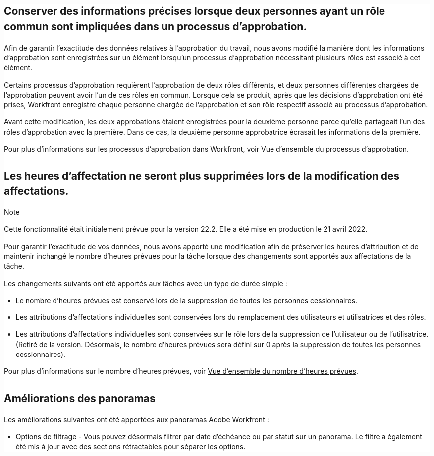 ## Conserver des informations précises lorsque deux personnes ayant un rôle commun sont impliquées dans un processus d’approbation.

Afin de garantir l’exactitude des données relatives à l’approbation du travail, nous avons modifié la manière dont les informations d’approbation sont enregistrées sur un élément lorsqu’un processus d’approbation nécessitant plusieurs rôles est associé à cet élément.

Certains processus d’approbation requièrent l’approbation de deux rôles différents, et deux personnes différentes chargées de l’approbation peuvent avoir l’un de ces rôles en commun. Lorsque cela se produit, après que les décisions d’approbation ont été prises, Workfront enregistre chaque personne chargée de l’approbation et son rôle respectif associé au processus d’approbation.

Avant cette modification, les deux approbations étaient enregistrées pour la deuxième personne parce qu’elle partageait l’un des rôles d’approbation avec la première. Dans ce cas, la deuxième personne approbatrice écrasait les informations de la première.

Pour plus d’informations sur les processus d’approbation dans Workfront, voir [Vue d’ensemble du processus d’approbation](/help/quicksilver/review-and-approve-work/manage-approvals/approval-process-in-workfront.md).

## Les heures d’affectation ne seront plus supprimées lors de la modification des affectations.

>[!NOTE]
>
>Cette fonctionnalité était initialement prévue pour la version 22.2. Elle a été mise en production le 21 avril 2022.


Pour garantir l’exactitude de vos données, nous avons apporté une modification afin de préserver les heures d’attribution et de maintenir inchangé le nombre d’heures prévues pour la tâche lorsque des changements sont apportés aux affectations de la tâche.

Les changements suivants ont été apportés aux tâches avec un type de durée simple :

* Le nombre d’heures prévues est conservé lors de la suppression de toutes les personnes cessionnaires.

* Les attributions d’affectations individuelles sont conservées lors du remplacement des utilisateurs et utilisatrices et des rôles.

* Les attributions d’affectations individuelles sont conservées sur le rôle lors de la suppression de l’utilisateur ou de l’utilisatrice. (Retiré de la version. Désormais, le nombre d’heures prévues sera défini sur 0 après la suppression de toutes les personnes cessionnaires).


Pour plus d’informations sur le nombre d’heures prévues, voir [Vue d’ensemble du nombre d’heures prévues](/help/quicksilver/manage-work/tasks/task-information/planned-hours.md).

## Améliorations des panoramas

Les améliorations suivantes ont été apportées aux panoramas Adobe Workfront :

* Options de filtrage - Vous pouvez désormais filtrer par date d’échéance ou par statut sur un panorama. Le filtre a également été mis à jour avec des sections rétractables pour séparer les options.
